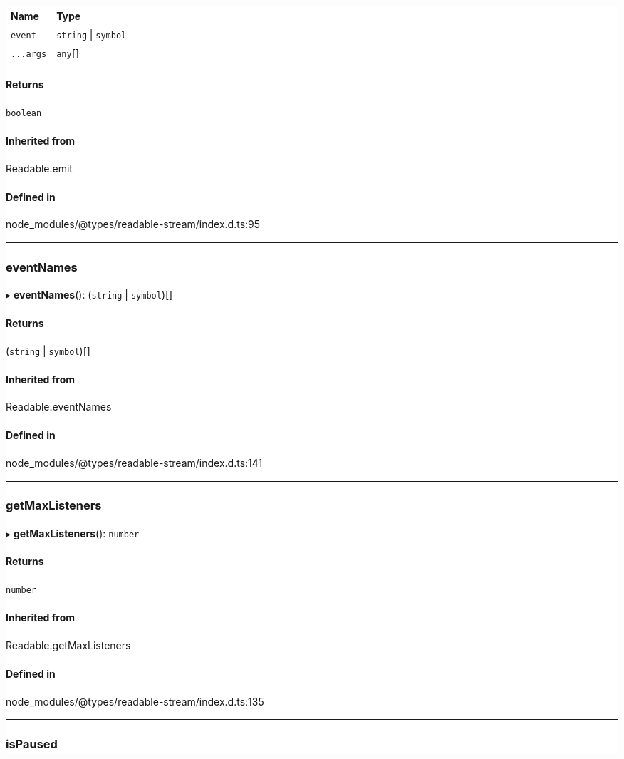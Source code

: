 | Name | Type |
| :------ | :------ |
| `event` | `string` \| `symbol` |
| `...args` | `any`[] |

#### Returns

`boolean`

#### Inherited from

Readable.emit

#### Defined in

node_modules/@types/readable-stream/index.d.ts:95

___

### eventNames

▸ **eventNames**(): (`string` \| `symbol`)[]

#### Returns

(`string` \| `symbol`)[]

#### Inherited from

Readable.eventNames

#### Defined in

node_modules/@types/readable-stream/index.d.ts:141

___

### getMaxListeners

▸ **getMaxListeners**(): `number`

#### Returns

`number`

#### Inherited from

Readable.getMaxListeners

#### Defined in

node_modules/@types/readable-stream/index.d.ts:135

___

### isPaused
